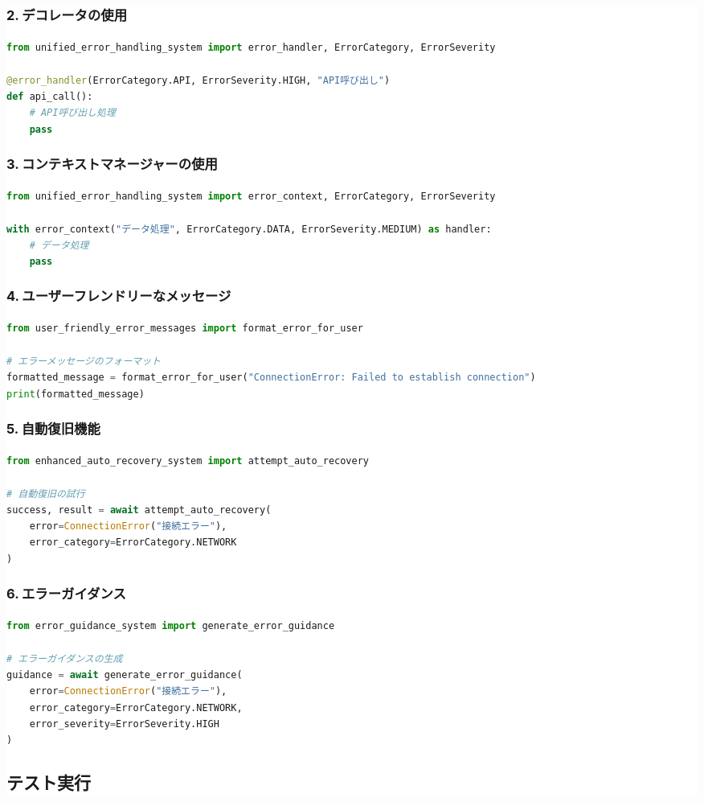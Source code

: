 ### 2. デコレータの使用
```python
from unified_error_handling_system import error_handler, ErrorCategory, ErrorSeverity

@error_handler(ErrorCategory.API, ErrorSeverity.HIGH, "API呼び出し")
def api_call():
    # API呼び出し処理
    pass
```

### 3. コンテキストマネージャーの使用
```python
from unified_error_handling_system import error_context, ErrorCategory, ErrorSeverity

with error_context("データ処理", ErrorCategory.DATA, ErrorSeverity.MEDIUM) as handler:
    # データ処理
    pass
```

### 4. ユーザーフレンドリーなメッセージ
```python
from user_friendly_error_messages import format_error_for_user

# エラーメッセージのフォーマット
formatted_message = format_error_for_user("ConnectionError: Failed to establish connection")
print(formatted_message)
```

### 5. 自動復旧機能
```python
from enhanced_auto_recovery_system import attempt_auto_recovery

# 自動復旧の試行
success, result = await attempt_auto_recovery(
    error=ConnectionError("接続エラー"),
    error_category=ErrorCategory.NETWORK
)
```

### 6. エラーガイダンス
```python
from error_guidance_system import generate_error_guidance

# エラーガイダンスの生成
guidance = await generate_error_guidance(
    error=ConnectionError("接続エラー"),
    error_category=ErrorCategory.NETWORK,
    error_severity=ErrorSeverity.HIGH
)
```

## テスト実行
